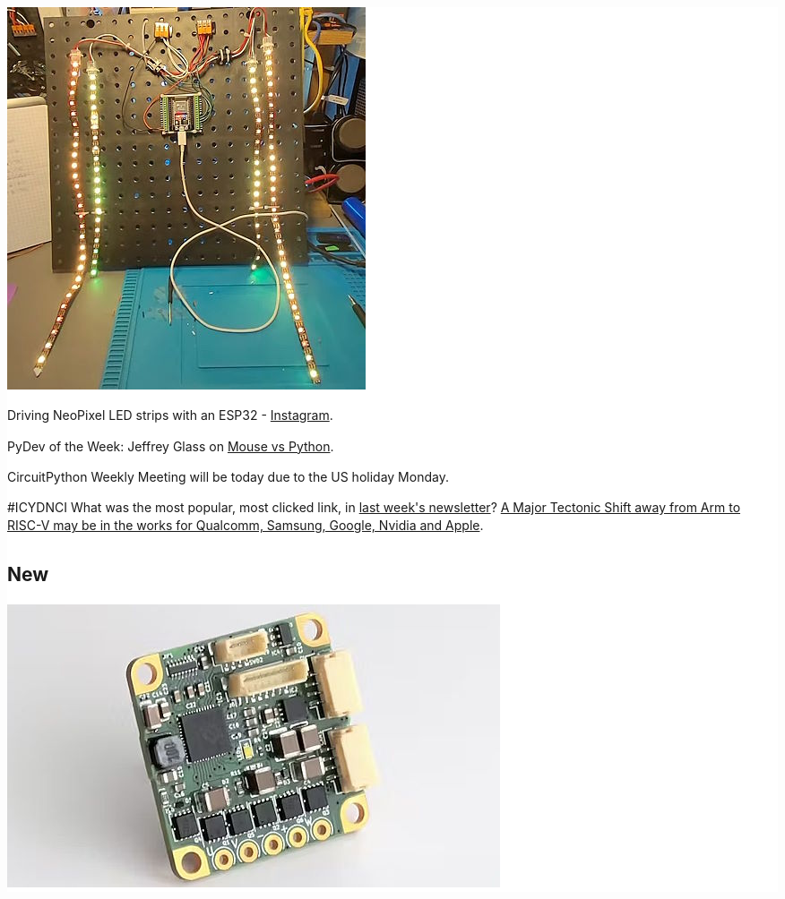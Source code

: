 [![NeoPixels](../assets/20230620/20230620neo.jpg)](https://www.instagram.com/p/CtkSoNcpcnW/)

Driving NeoPixel LED strips with an ESP32 - [Instagram](https://www.instagram.com/p/CtkSoNcpcnW/).

PyDev of the Week: Jeffrey Glass on [Mouse vs Python](https://www.blog.pythonlibrary.org/2023/06/19/pydev-of-the-week-jeffrey-glass/).

CircuitPython Weekly Meeting will be today due to the US holiday Monday.

#ICYDNCI What was the most popular, most clicked link, in [last week's newsletter](https://www.adafruitdaily.com/2023/06/13/python-on-microcontrollers-newsletter-circuitpython-8-2-0-beta-1-focus-on-risc-v-and-more-circuitpython-python-micropython-thepsf-raspberry_pi/)? [A Major Tectonic Shift away from Arm to RISC-V may be in the works for Qualcomm, Samsung, Google, Nvidia and Apple](https://www.patentlyapple.com/2023/06/a-major-tectonic-shift-away-from-arm-to-risc-v-may-be-in-the-works-for-qualcomm-samsung-google-nvidia-and-apple.html).

## New

[![The New Tinymovr M5 Is a Powerful Brushless Motor Controller with Python Support](../assets/20230620/20230620motor.jpg)](https://www.hackster.io/news/the-new-tinymovr-m5-is-a-cute-yet-powerful-brushless-motor-controller-with-python-arduino-support-049180f31da9)
